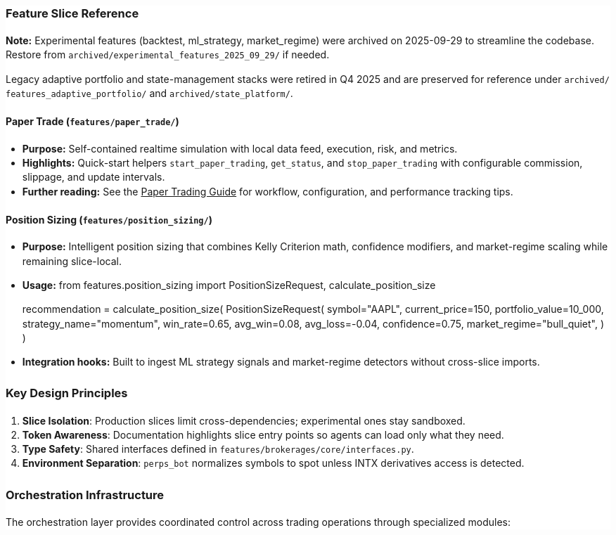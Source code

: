### Feature Slice Reference

**Note:** Experimental features (backtest, ml_strategy, market_regime) were archived on 2025-09-29 to streamline the codebase. Restore from `archived/experimental_features_2025_09_29/` if needed.

Legacy adaptive portfolio and state-management stacks were retired in Q4 2025 and are preserved for reference under `archived/features_adaptive_portfolio/` and `archived/state_platform/`.

#### Paper Trade (`features/paper_trade/`)
- **Purpose:** Self-contained realtime simulation with local data feed, execution, risk, and metrics.
- **Highlights:** Quick-start helpers `start_paper_trading`, `get_status`, and `stop_paper_trading` with configurable commission, slippage, and update intervals.
- **Further reading:** See the [Paper Trading Guide](guides/paper_trading.md) for workflow, configuration, and performance tracking tips.

#### Position Sizing (`features/position_sizing/`)
- **Purpose:** Intelligent position sizing that combines Kelly Criterion math, confidence modifiers, and market-regime scaling while remaining slice-local.
- **Usage:**
    from features.position_sizing import PositionSizeRequest, calculate_position_size

    recommendation = calculate_position_size(
        PositionSizeRequest(
            symbol="AAPL",
            current_price=150,
            portfolio_value=10_000,
            strategy_name="momentum",
            win_rate=0.65,
            avg_win=0.08,
            avg_loss=-0.04,
            confidence=0.75,
            market_regime="bull_quiet",
        )
    )
- **Integration hooks:** Built to ingest ML strategy signals and market-regime detectors without cross-slice imports.

### Key Design Principles

1. **Slice Isolation**: Production slices limit cross-dependencies; experimental ones stay sandboxed.
2. **Token Awareness**: Documentation highlights slice entry points so agents can load only what they need.
3. **Type Safety**: Shared interfaces defined in `features/brokerages/core/interfaces.py`.
4. **Environment Separation**: `perps_bot` normalizes symbols to spot unless INTX derivatives access is detected.

### Orchestration Infrastructure

The orchestration layer provides coordinated control across trading operations through specialized modules:

